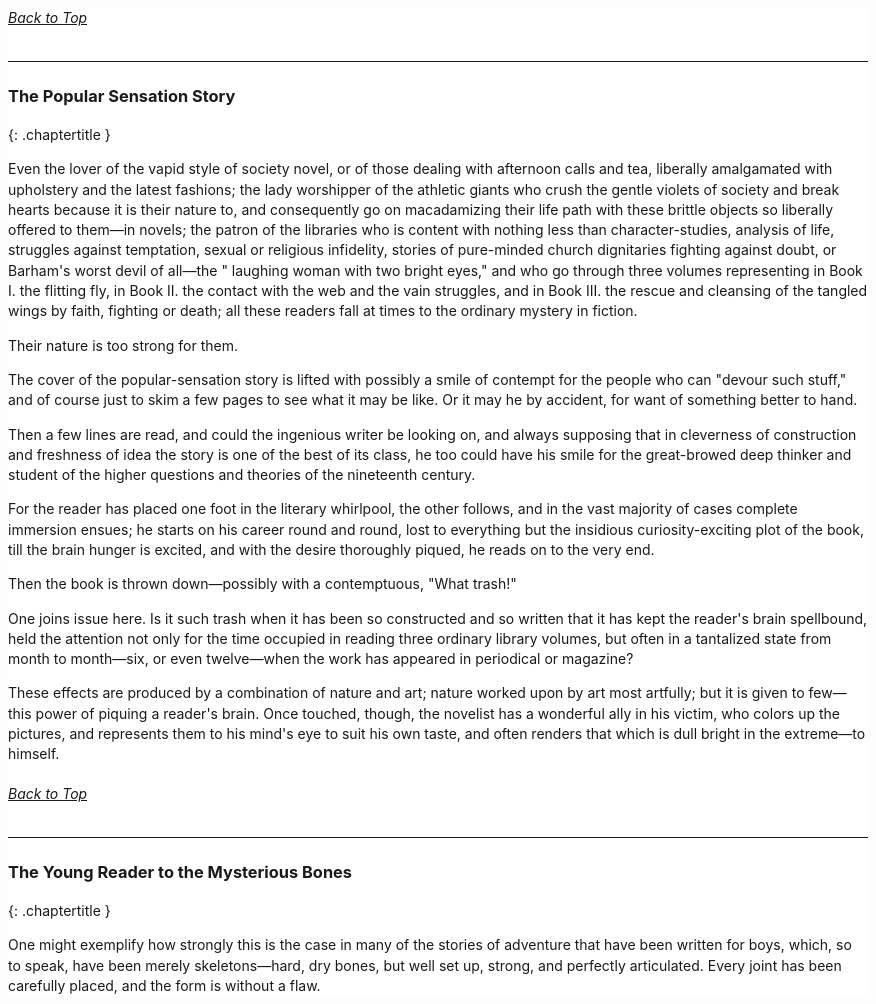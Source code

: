 <h6 class="btt"><a href="#top">Back to Top</a></h6>
<hr>

### The Popular Sensation Story
{: .chaptertitle }

Even the lover of the vapid style of society novel, or of those dealing with afternoon calls and tea, liberally amalgamated with upholstery and the latest fashions; the lady worshipper of the athletic giants who crush the gentle violets of society and break hearts because it is their nature to, and consequently go on macadamizing their life path with these brittle objects so liberally offered to them—in novels; the patron of the libraries who is content with nothing less than character-studies, analysis of life, struggles against temptation, sexual or religious infidelity, stories of pure-minded church dignitaries fighting against doubt, or Barham&#39;s worst devil of all—the &quot; laughing woman with two bright eyes,&quot; and who go through three volumes representing in Book I. the flitting fly, in Book II. the contact with the web and the vain struggles, and in Book III. the rescue and cleansing of the tangled wings by faith, fighting or death; all these readers fall at times to the ordinary mystery in fiction.

Their nature is too strong for them.

The cover of the popular-sensation story is lifted with possibly a smile of contempt for the people who can &quot;devour such stuff,&quot; and of course just to skim a few pages to see what it may be like. Or it may he by accident, for want of something better to hand.

Then a few lines are read, and could the ingenious writer be looking on, and always supposing that in cleverness of construction and freshness of idea the story is one of the best of its class, he too could have his smile for the great-browed deep thinker and student of the higher questions and theories of the nineteenth century.

For the reader has placed one foot in the literary whirlpool, the other follows, and in the vast majority of cases complete immersion ensues; he starts on his career round and round, lost to everything but the insidious curiosity-exciting plot of the book, till the brain hunger is excited, and with the desire thoroughly piqued, he reads on to the very end.

Then the book is thrown down—possibly with a contemptuous, &quot;What trash!&quot;

One joins issue here. Is it such trash when it has been so constructed and so written that it has kept the reader&#39;s brain spellbound, held the attention not only for the time occupied in reading three ordinary library volumes, but often in a tantalized state from month to month—six, or even twelve—when the work has appeared in periodical or magazine?

These effects are produced by a combination of nature and art; nature worked upon by art most artfully; but it is given to few—this power of piquing a reader&#39;s brain. Once touched, though, the novelist has a wonderful ally in his victim, who colors up the pictures, and represents them to his mind&#39;s eye to suit his own taste, and often renders that which is dull bright in the extreme—to himself.

<h6 class="btt"><a href="#top">Back to Top</a></h6>
<hr>

### The Young Reader to the Mysterious Bones
{: .chaptertitle }

One might exemplify how strongly this is the case in many of the stories of adventure that have been written for boys, which, so to speak, have been merely skeletons—hard, dry bones, but well set up, strong, and perfectly articulated. Every joint has been carefully placed, and the form is without a flaw.
